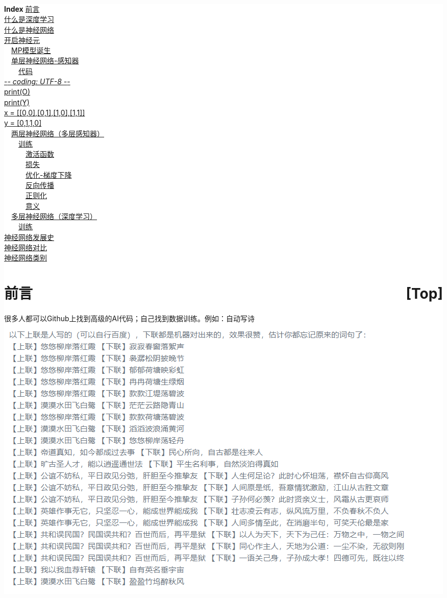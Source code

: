 <a name="index">**Index**</a>
<a href="#0">前言</a>  
<a href="#1">什么是深度学习</a>  
<a href="#2">什么是神经网络</a>  
<a href="#3">开启神经元</a>  
&emsp;<a href="#4">MP模型诞生</a>  
&emsp;<a href="#5">单层神经网络-感知器</a>  
&emsp;&emsp;<a href="#6">代码</a>  
<a href="#7">-*- coding: UTF-8 -*-</a>  
<a href="#8">        print(O)</a>  
<a href="#9">        print(Y)</a>  
<a href="#10">x = [[0,0],[0,1],[1,0],[1,1]]</a>  
<a href="#11">y = [0,1,1,0]</a>  
&emsp;<a href="#12">两层神经网络（多层感知器）</a>  
&emsp;&emsp;<a href="#13">训练</a>  
&emsp;&emsp;&emsp;<a href="#14">激活函数</a>  
&emsp;&emsp;&emsp;<a href="#15">损失</a>  
&emsp;&emsp;&emsp;<a href="#16">优化-梯度下降</a>  
&emsp;&emsp;&emsp;<a href="#17">反向传播</a>  
&emsp;&emsp;&emsp;<a href="#18">正则化</a>  
&emsp;&emsp;&emsp;<a href="#19">意义</a>  
&emsp;<a href="#20">多层神经网络（深度学习）</a>  
&emsp;&emsp;<a href="#21">训练</a>  
<a href="#22">神经网络发展史</a>  
<a href="#23">神经网络对比</a>  
<a href="#24">神经网络类别</a>  


# <a name="0">前言</a><a style="float:right;text-decoration:none;" href="#index">[Top]</a>

很多人都可以Github上找到高级的AI代码；自己找到数据训练。例如：自动写诗
![对联](../img/深度学习/对联.png)
